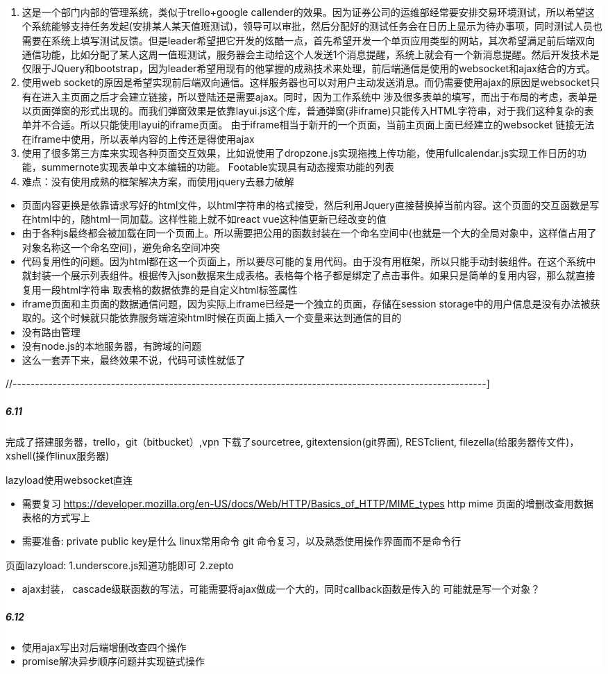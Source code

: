 1. 这是一个部门内部的管理系统，类似于trello+google callender的效果。因为证券公司的运维部经常要安排交易环境测试，所以希望这个系统能够支持任务发起(安排某人某天值班测试)，领导可以审批，然后分配好的测试任务会在日历上显示为待办事项，同时测试人员也需要在系统上填写测试反馈。但是leader希望把它开发的炫酷一点，首先希望开发一个单页应用类型的网站，其次希望满足前后端双向通信功能，比如分配了某人这周一值班测试，服务器会主动给这个人发送1个消息提醒，系统上就会有一个新消息提醒。然后开发技术是仅限于JQuery和bootstrap，因为leader希望用现有的他掌握的成熟技术来处理，前后端通信是使用的websocket和ajax结合的方式。
2. 使用web socket的原因是希望实现前后端双向通信。这样服务器也可以对用户主动发送消息。而仍需要使用ajax的原因是websocket只有在进入主页面之后才会建立链接，所以登陆还是需要ajax。同时，因为工作系统中
涉及很多表单的填写，而出于布局的考虑，表单是以页面弹窗的形式出现的。而我们弹窗效果是依靠layui.js这个库，普通弹窗(非iframe)只能传入HTML字符串，对于我们这种复杂的表单并不合适。所以只能使用layui的iframe页面。
由于iframe相当于新开的一个页面，当前主页面上面已经建立的websocket 链接无法在iframe中使用，所以表单内容的上传还是得使用ajax
3. 使用了很多第三方库来实现各种页面交互效果，比如说使用了dropzone.js实现拖拽上传功能，使用fullcalendar.js实现工作日历的功能，summernote实现表单中文本编辑的功能。 Footable实现具有动态搜索功能的列表
4. 难点：没有使用成熟的框架解决方案，而使用jquery去暴力破解
  - 页面内容更换是依靠请求写好的html文件，以html字符串的格式接受，然后利用Jquery直接替换掉当前内容。这个页面的交互函数是写在html中的，随html一同加载。这样性能上就不如react vue这种值更新已经改变的值
  - 由于各种js最终都会被加载在同一个页面上。所以需要把公用的函数封装在一个命名空间中(也就是一个大的全局对象中，这样值占用了对象名称这一个命名空间)，避免命名空间冲突
  - 代码复用性的问题。因为html都在这一个页面上，所以要尽可能的复用代码。由于没有用框架，所以只能手动封装组件。在这个系统中就封装一个展示列表组件。根据传入json数据来生成表格。表格每个格子都是绑定了点击事件。如果只是简单的复用内容，那么就直接复用一段html字符串
    取表格的数据依靠的是自定义html标签属性
  - iframe页面和主页面的数据通信问题，因为实际上iframe已经是一个独立的页面，存储在session storage中的用户信息是没有办法被获取的。这个时候就只能依靠服务端渲染html时候在页面上插入一个变量来达到通信的目的
  - 没有路由管理
  - 没有node.js的本地服务器，有跨域的问题
  - 这么一套弄下来，最终效果不说，代码可读性就低了


//----------------------------------------------------------------------------------------------------------]

##### 6.11
完成了搭建服务器，trello，git（bitbucket）,vpn
下载了sourcetree, gitextension(git界面), RESTclient, filezella(给服务器传文件)，xshell(操作linux服务器)

lazyload使用websocket直连

- 需要复习
https://developer.mozilla.org/en-US/docs/Web/HTTP/Basics_of_HTTP/MIME_types
http mime
页面的增删改查用数据表格的方式写上

- 需要准备:
private
public key是什么
linux常用命令
git 命令复习，以及熟悉使用操作界面而不是命令行

页面lazyload:
  1.underscore.js知道功能即可
  2.zepto

- ajax封装，
cascade级联函数的写法，可能需要将ajax做成一个大的，同时callback函数是传入的
可能就是写一个对象？

##### 6.12
- 使用ajax写出对后端增删改查四个操作
- promise解决异步顺序问题并实现链式操作
